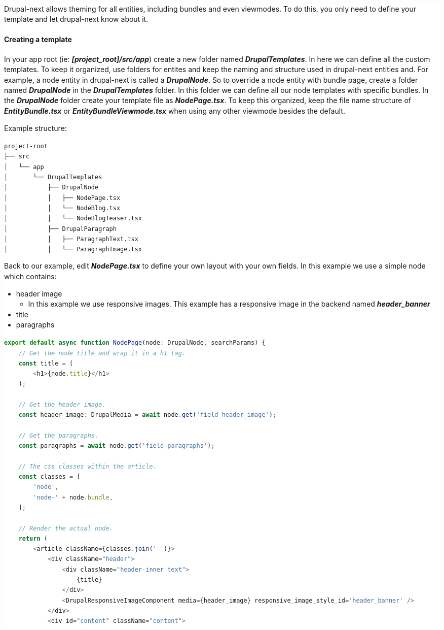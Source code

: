 Drupal-next allows theming for all entities, including bundles and even viewmodes. To do this, you only need to define your template and let drupal-next know about it.

#### Creating a template
In your app root (ie: **_[project_root]/src/app_**) create a new folder named **_DrupalTemplates_**. In here we can define all the custom templates. To keep it organized, use folders for entites and keep the naming and structure used in drupal-next entities and. For example, a node entity in drupal-next is called a **_DrupalNode_**. So to override a node entity with bundle page, create a folder named **_DrupalNode_** in the **_DrupalTemplates_** folder. In this folder we can define all our node templates with specific bundles. In the **_DrupalNode_** folder create your template file as **_NodePage.tsx_**. To keep this organized, keep the file name structure of **_EntityBundle.tsx_** or **_EntityBundleViewmode.tsx_** when using any other viewmode besides the default. 

Example structure:
```
project-root
├── src
│   └── app
│       └── DrupalTemplates
│           ├── DrupalNode
│           │   ├── NodePage.tsx
│           │   └── NodeBlog.tsx
│           │   └── NodeBlogTeaser.tsx
│           ├── DrupalParagraph
│           │   ├── ParagraphText.tsx
│           │   └── ParagraphImage.tsx
```

Back to our example, edit **_NodePage.tsx_** to define your own layout with your own fields. In this example we use a simple node which contains:
* header image
  * In this example we use responsive images. This example has a responsive image in the backend named **_header_banner_**
* title
* paragraphs
```typescript
export default async function NodePage(node: DrupalNode, searchParams) {
    // Get the node title and wrap it in a h1 tag.
    const title = (
        <h1>{node.title}</h1>
    );

    // Get the header image.
    const header_image: DrupalMedia = await node.get('field_header_image');

    // Get the paragraphs.
    const paragraphs = await node.get('field_paragraphs');

    // The css classes within the article.
    const classes = [
        'node',
        'node-' + node.bundle,
    ];

    // Render the actual node.
    return (
        <article className={classes.join(' ')}>
            <div className="header">
                <div className="header-inner text">
                    {title}
                </div>
                <DrupalResponsiveImageComponent media={header_image} responsive_image_style_id='header_banner' />
            </div>
            <div id="content" className="content">
```